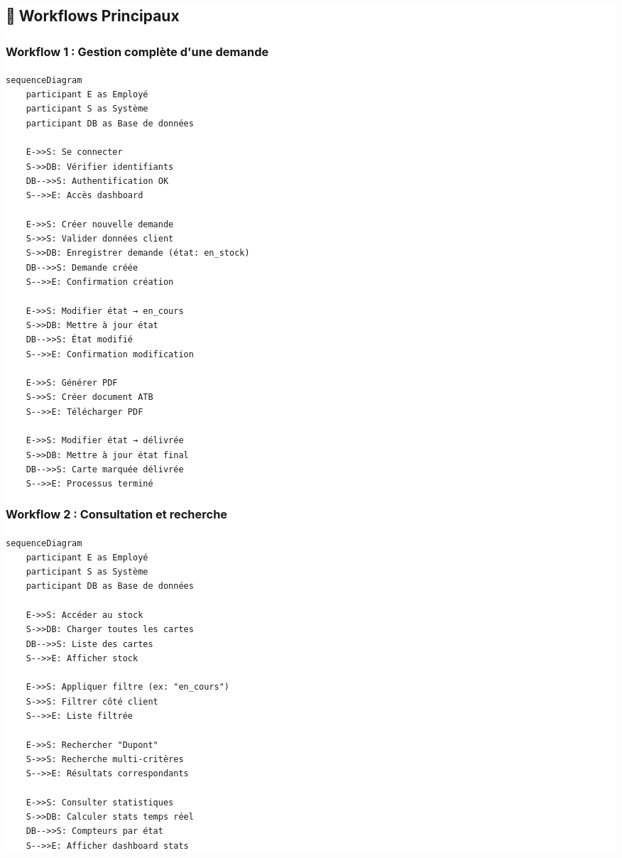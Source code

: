 ## 🔄 Workflows Principaux

### **Workflow 1 : Gestion complète d'une demande**
```mermaid
sequenceDiagram
    participant E as Employé
    participant S as Système
    participant DB as Base de données
    
    E->>S: Se connecter
    S->>DB: Vérifier identifiants
    DB-->>S: Authentification OK
    S-->>E: Accès dashboard
    
    E->>S: Créer nouvelle demande
    S->>S: Valider données client
    S->>DB: Enregistrer demande (état: en_stock)
    DB-->>S: Demande créée
    S-->>E: Confirmation création
    
    E->>S: Modifier état → en_cours
    S->>DB: Mettre à jour état
    DB-->>S: État modifié
    S-->>E: Confirmation modification
    
    E->>S: Générer PDF
    S->>S: Créer document ATB
    S-->>E: Télécharger PDF
    
    E->>S: Modifier état → délivrée
    S->>DB: Mettre à jour état final
    DB-->>S: Carte marquée délivrée
    S-->>E: Processus terminé
```

### **Workflow 2 : Consultation et recherche**
```mermaid
sequenceDiagram
    participant E as Employé
    participant S as Système
    participant DB as Base de données
    
    E->>S: Accéder au stock
    S->>DB: Charger toutes les cartes
    DB-->>S: Liste des cartes
    S-->>E: Afficher stock
    
    E->>S: Appliquer filtre (ex: "en_cours")
    S->>S: Filtrer côté client
    S-->>E: Liste filtrée
    
    E->>S: Rechercher "Dupont"
    S->>S: Recherche multi-critères
    S-->>E: Résultats correspondants
    
    E->>S: Consulter statistiques
    S->>DB: Calculer stats temps réel
    DB-->>S: Compteurs par état
    S-->>E: Afficher dashboard stats
```
